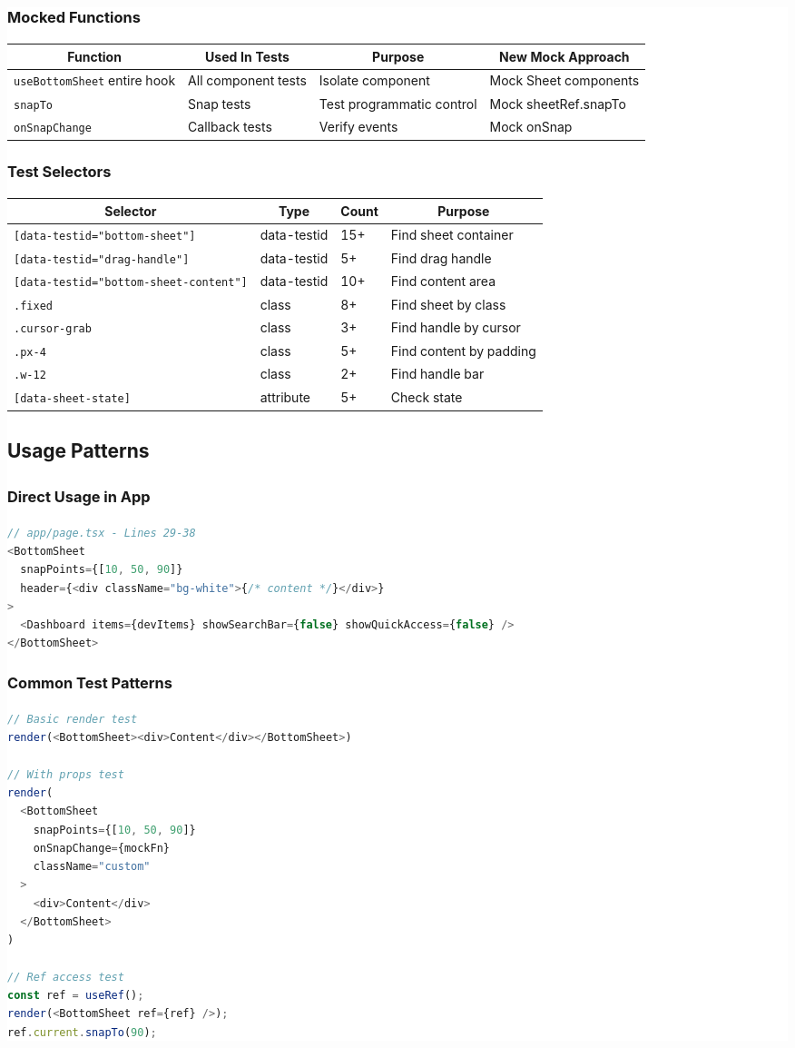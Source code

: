 ### Mocked Functions

| Function | Used In Tests | Purpose | New Mock Approach |
|----------|--------------|---------|-------------------|
| `useBottomSheet` entire hook | All component tests | Isolate component | Mock Sheet components |
| `snapTo` | Snap tests | Test programmatic control | Mock sheetRef.snapTo |
| `onSnapChange` | Callback tests | Verify events | Mock onSnap |

### Test Selectors

| Selector | Type | Count | Purpose |
|----------|------|-------|---------|
| `[data-testid="bottom-sheet"]` | data-testid | 15+ | Find sheet container |
| `[data-testid="drag-handle"]` | data-testid | 5+ | Find drag handle |
| `[data-testid="bottom-sheet-content"]` | data-testid | 10+ | Find content area |
| `.fixed` | class | 8+ | Find sheet by class |
| `.cursor-grab` | class | 3+ | Find handle by cursor |
| `.px-4` | class | 5+ | Find content by padding |
| `.w-12` | class | 2+ | Find handle bar |
| `[data-sheet-state]` | attribute | 5+ | Check state |

## Usage Patterns

### Direct Usage in App

```typescript
// app/page.tsx - Lines 29-38
<BottomSheet
  snapPoints={[10, 50, 90]}
  header={<div className="bg-white">{/* content */}</div>}
>
  <Dashboard items={devItems} showSearchBar={false} showQuickAccess={false} />
</BottomSheet>
```

### Common Test Patterns

```typescript
// Basic render test
render(<BottomSheet><div>Content</div></BottomSheet>)

// With props test
render(
  <BottomSheet 
    snapPoints={[10, 50, 90]}
    onSnapChange={mockFn}
    className="custom"
  >
    <div>Content</div>
  </BottomSheet>
)

// Ref access test
const ref = useRef();
render(<BottomSheet ref={ref} />);
ref.current.snapTo(90);
```
